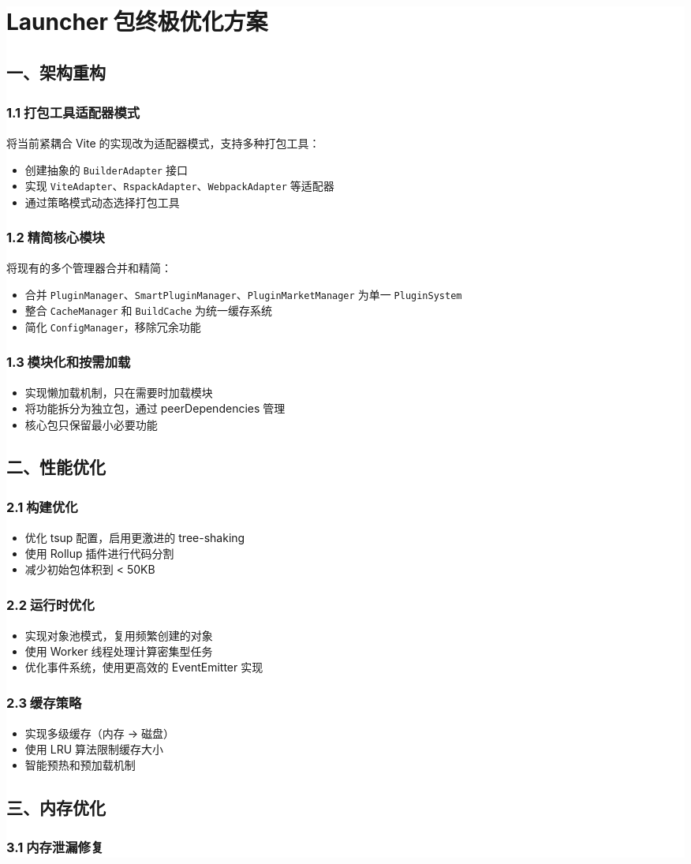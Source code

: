 
# Launcher 包终极优化方案

## 一、架构重构

### 1.1 打包工具适配器模式

将当前紧耦合 Vite 的实现改为适配器模式，支持多种打包工具：

- 创建抽象的 `BuilderAdapter` 接口
- 实现 `ViteAdapter`、`RspackAdapter`、`WebpackAdapter` 等适配器
- 通过策略模式动态选择打包工具

### 1.2 精简核心模块

将现有的多个管理器合并和精简：

- 合并 `PluginManager`、`SmartPluginManager`、`PluginMarketManager` 为单一 `PluginSystem`
- 整合 `CacheManager` 和 `BuildCache` 为统一缓存系统
- 简化 `ConfigManager`，移除冗余功能

### 1.3 模块化和按需加载

- 实现懒加载机制，只在需要时加载模块
- 将功能拆分为独立包，通过 peerDependencies 管理
- 核心包只保留最小必要功能

## 二、性能优化

### 2.1 构建优化

- 优化 tsup 配置，启用更激进的 tree-shaking
- 使用 Rollup 插件进行代码分割
- 减少初始包体积到 < 50KB

### 2.2 运行时优化

- 实现对象池模式，复用频繁创建的对象
- 使用 Worker 线程处理计算密集型任务
- 优化事件系统，使用更高效的 EventEmitter 实现

### 2.3 缓存策略

- 实现多级缓存（内存 → 磁盘）
- 使用 LRU 算法限制缓存大小
- 智能预热和预加载机制

## 三、内存优化

### 3.1 内存泄漏修复
